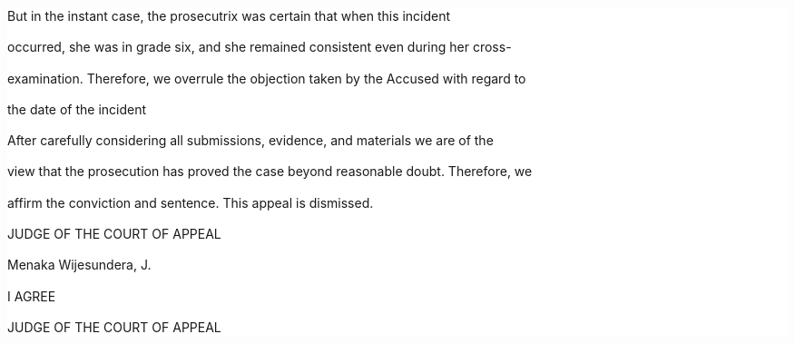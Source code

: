 But in the instant case, the prosecutrix was certain that when this incident

occurred, she was in grade six, and she remained consistent even during her cross-

examination. Therefore, we overrule the objection taken by the Accused with regard to

the date of the incident

After carefully considering all submissions, evidence, and materials we are of the

view that the prosecution has proved the case beyond reasonable doubt. Therefore, we

affirm the conviction and sentence. This appeal is dismissed.

JUDGE OF THE COURT OF APPEAL

Menaka Wijesundera, J.

I AGREE

JUDGE OF THE COURT OF APPEAL